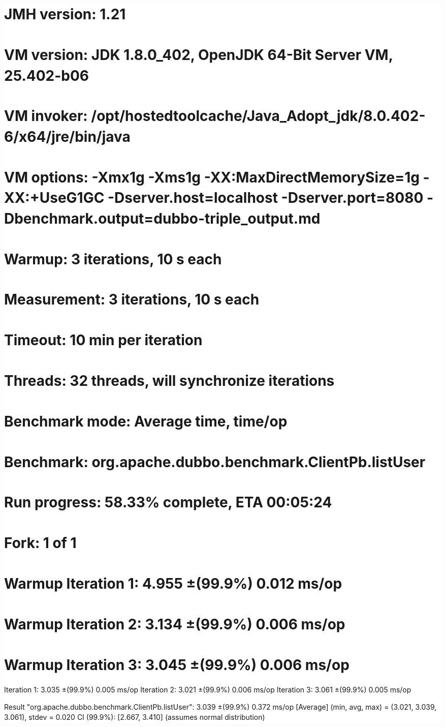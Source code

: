 
# JMH version: 1.21
# VM version: JDK 1.8.0_402, OpenJDK 64-Bit Server VM, 25.402-b06
# VM invoker: /opt/hostedtoolcache/Java_Adopt_jdk/8.0.402-6/x64/jre/bin/java
# VM options: -Xmx1g -Xms1g -XX:MaxDirectMemorySize=1g -XX:+UseG1GC -Dserver.host=localhost -Dserver.port=8080 -Dbenchmark.output=dubbo-triple_output.md
# Warmup: 3 iterations, 10 s each
# Measurement: 3 iterations, 10 s each
# Timeout: 10 min per iteration
# Threads: 32 threads, will synchronize iterations
# Benchmark mode: Average time, time/op
# Benchmark: org.apache.dubbo.benchmark.ClientPb.listUser

# Run progress: 58.33% complete, ETA 00:05:24
# Fork: 1 of 1
# Warmup Iteration   1: 4.955 ±(99.9%) 0.012 ms/op
# Warmup Iteration   2: 3.134 ±(99.9%) 0.006 ms/op
# Warmup Iteration   3: 3.045 ±(99.9%) 0.006 ms/op
Iteration   1: 3.035 ±(99.9%) 0.005 ms/op
Iteration   2: 3.021 ±(99.9%) 0.006 ms/op
Iteration   3: 3.061 ±(99.9%) 0.005 ms/op


Result "org.apache.dubbo.benchmark.ClientPb.listUser":
  3.039 ±(99.9%) 0.372 ms/op [Average]
  (min, avg, max) = (3.021, 3.039, 3.061), stdev = 0.020
  CI (99.9%): [2.667, 3.410] (assumes normal distribution)
